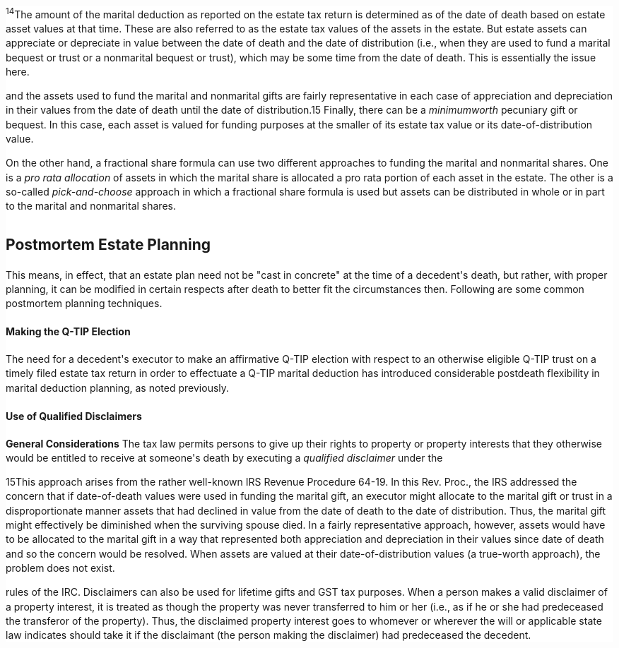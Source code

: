 <sup>14</sup>The amount of the marital deduction as reported on the estate tax return is determined as of the date of death based on estate asset values at that time. These are also referred to as the estate tax values of the assets in the estate. But estate assets can appreciate or depreciate in value between the date of death and the date of distribution (i.e., when they are used to fund a marital bequest or trust or a nonmarital bequest or trust), which may be some time from the date of death. This is essentially the issue here.

and the assets used to fund the marital and nonmarital gifts are fairly representative in each case of appreciation and depreciation in their values from the date of death until the date of distribution.15 Finally, there can be a *minimumworth* pecuniary gift or bequest. In this case, each asset is valued for funding purposes at the smaller of its estate tax value or its date-of-distribution value.

On the other hand, a fractional share formula can use two different approaches to funding the marital and nonmarital shares. One is a *pro rata allocation* of assets in which the marital share is allocated a pro rata portion of each asset in the estate. The other is a so-called *pick-and-choose* approach in which a fractional share formula is used but assets can be distributed in whole or in part to the marital and nonmarital shares.

## **Postmortem Estate Planning**

This means, in effect, that an estate plan need not be "cast in concrete" at the time of a decedent's death, but rather, with proper planning, it can be modified in certain respects after death to better fit the circumstances then. Following are some common postmortem planning techniques.

#### **Making the Q-TIP Election**

The need for a decedent's executor to make an affirmative Q-TIP election with respect to an otherwise eligible Q-TIP trust on a timely filed estate tax return in order to effectuate a Q-TIP marital deduction has introduced considerable postdeath flexibility in marital deduction planning, as noted previously.

#### **Use of Qualified Disclaimers**

**General Considerations** The tax law permits persons to give up their rights to property or property interests that they otherwise would be entitled to receive at someone's death by executing a *qualified disclaimer* under the

15This approach arises from the rather well-known IRS Revenue Procedure 64-19. In this Rev. Proc., the IRS addressed the concern that if date-of-death values were used in funding the marital gift, an executor might allocate to the marital gift or trust in a disproportionate manner assets that had declined in value from the date of death to the date of distribution. Thus, the marital gift might effectively be diminished when the surviving spouse died. In a fairly representative approach, however, assets would have to be allocated to the marital gift in a way that represented both appreciation and depreciation in their values since date of death and so the concern would be resolved. When assets are valued at their date-of-distribution values (a true-worth approach), the problem does not exist.

rules of the IRC. Disclaimers can also be used for lifetime gifts and GST tax purposes. When a person makes a valid disclaimer of a property interest, it is treated as though the property was never transferred to him or her (i.e., as if he or she had predeceased the transferor of the property). Thus, the disclaimed property interest goes to whomever or wherever the will or applicable state law indicates should take it if the disclaimant (the person making the disclaimer) had predeceased the decedent.
